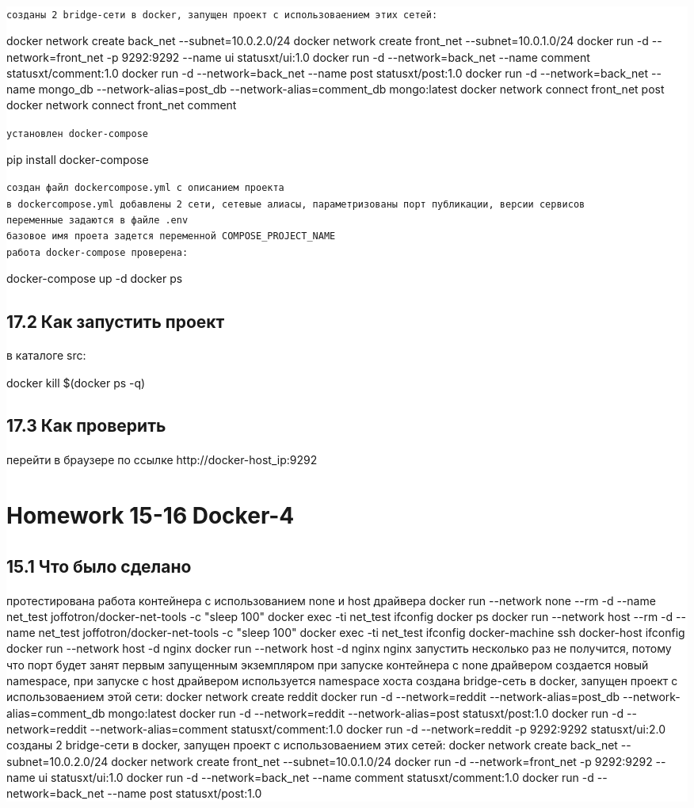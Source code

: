     созданы 2 bridge-сети в docker, запущен проект с использоваением этих сетей:

docker network create back_net --subnet=10.0.2.0/24
docker network create front_net --subnet=10.0.1.0/24
docker run -d --network=front_net -p 9292:9292 --name ui  statusxt/ui:1.0
docker run -d --network=back_net --name comment  statusxt/comment:1.0
docker run -d --network=back_net --name post  statusxt/post:1.0
docker run -d --network=back_net --name mongo_db --network-alias=post_db --network-alias=comment_db mongo:latest
docker network connect front_net post
docker network connect front_net comment

    установлен docker-compose

pip install docker-compose 

    создан файл dockercompose.yml с описанием проекта
    в dockercompose.yml добавлены 2 сети, сетевые алиасы, параметризованы порт публикации, версии сервисов
    переменные задаются в файле .env
    базовое имя проета задется переменной COMPOSE_PROJECT_NAME
    работа docker-compose проверена:

docker-compose up -d
docker ps

## 17.2 Как запустить проект

в каталоге src:

docker kill $(docker ps -q)

## 17.3 Как проверить

перейти в браузере по ссылке http://docker-host_ip:9292
# Homework 15-16 Docker-4
## 15.1 Что было сделано
протестирована работа контейнера с использованием none и host драйвера
docker run --network none --rm -d --name net_test joffotron/docker-net-tools -c "sleep 100"
docker exec -ti net_test ifconfig
docker ps
docker run --network host --rm -d --name net_test joffotron/docker-net-tools -c "sleep 100"
docker exec -ti net_test ifconfig
docker-machine ssh docker-host ifconfig
docker run --network host -d nginx
docker run --network host -d nginx
nginx запустить несколько раз не получится, потому что порт будет занят первым запущенным экземпляром
при запуске контейнера с none драйвером создается новый namespace, при запуске с host драйвером используется namespace хоста
создана bridge-сеть в docker, запущен проект с использоваением этой сети:
docker network create reddit
docker run -d --network=reddit --network-alias=post_db --network-alias=comment_db mongo:latest
docker run -d --network=reddit --network-alias=post statusxt/post:1.0
docker run -d --network=reddit --network-alias=comment  statusxt/comment:1.0
docker run -d --network=reddit -p 9292:9292 statusxt/ui:2.0
созданы 2 bridge-сети в docker, запущен проект с использоваением этих сетей:
docker network create back_net --subnet=10.0.2.0/24
docker network create front_net --subnet=10.0.1.0/24
docker run -d --network=front_net -p 9292:9292 --name ui  statusxt/ui:1.0
docker run -d --network=back_net --name comment  statusxt/comment:1.0
docker run -d --network=back_net --name post  statusxt/post:1.0
